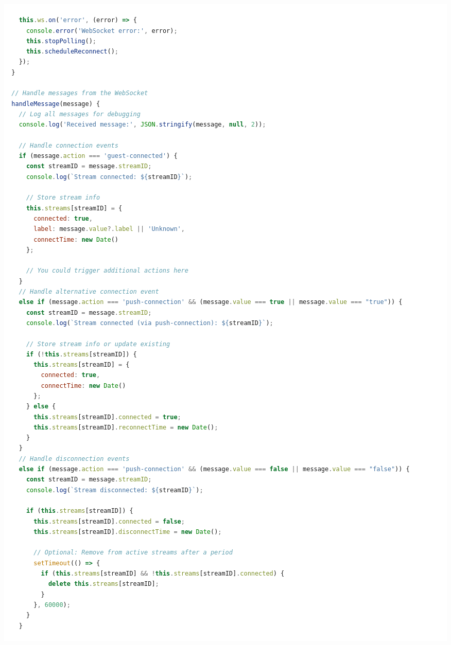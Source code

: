 ```javascript
    
    this.ws.on('error', (error) => {
      console.error('WebSocket error:', error);
      this.stopPolling();
      this.scheduleReconnect();
    });
  }
  
  // Handle messages from the WebSocket
  handleMessage(message) {
    // Log all messages for debugging
    console.log('Received message:', JSON.stringify(message, null, 2));
    
    // Handle connection events
    if (message.action === 'guest-connected') {
      const streamID = message.streamID;
      console.log(`Stream connected: ${streamID}`);
      
      // Store stream info
      this.streams[streamID] = {
        connected: true,
        label: message.value?.label || 'Unknown',
        connectTime: new Date()
      };
      
      // You could trigger additional actions here
    }
    // Handle alternative connection event
    else if (message.action === 'push-connection' && (message.value === true || message.value === "true")) {
      const streamID = message.streamID;
      console.log(`Stream connected (via push-connection): ${streamID}`);
      
      // Store stream info or update existing
      if (!this.streams[streamID]) {
        this.streams[streamID] = {
          connected: true,
          connectTime: new Date()
        };
      } else {
        this.streams[streamID].connected = true;
        this.streams[streamID].reconnectTime = new Date();
      }
    }
    // Handle disconnection events
    else if (message.action === 'push-connection' && (message.value === false || message.value === "false")) {
      const streamID = message.streamID;
      console.log(`Stream disconnected: ${streamID}`);
      
      if (this.streams[streamID]) {
        this.streams[streamID].connected = false;
        this.streams[streamID].disconnectTime = new Date();
        
        // Optional: Remove from active streams after a period
        setTimeout(() => {
          if (this.streams[streamID] && !this.streams[streamID].connected) {
            delete this.streams[streamID];
          }
        }, 60000);
      }
    }
    
```
